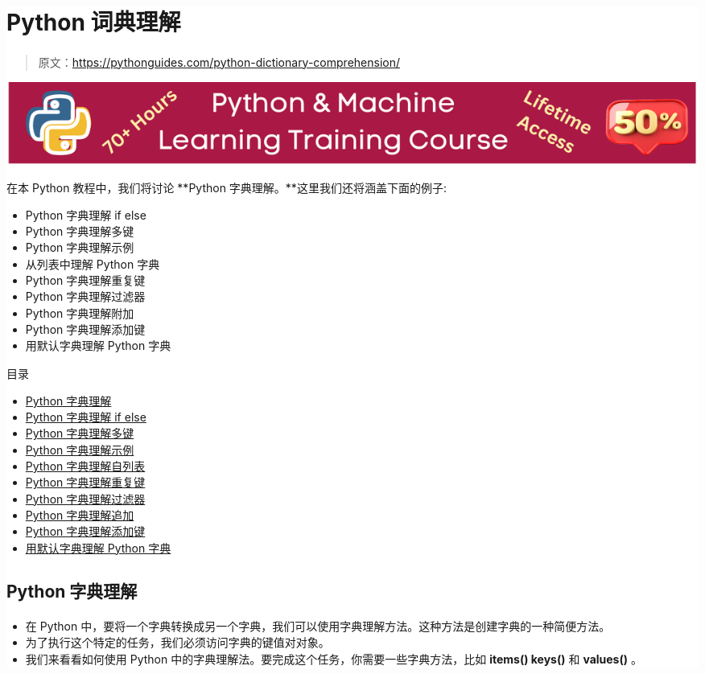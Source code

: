 # Python 词典理解

> 原文：<https://pythonguides.com/python-dictionary-comprehension/>

[![Python & Machine Learning training courses](img/49ec9c6da89a04c9f45bab643f8c765c.png)](https://sharepointsky.teachable.com/p/python-and-machine-learning-training-course)

在本 Python 教程中，我们将讨论 **Python 字典理解。**这里我们还将涵盖下面的例子:

*   Python 字典理解 if else
*   Python 字典理解多键
*   Python 字典理解示例
*   从列表中理解 Python 字典
*   Python 字典理解重复键
*   Python 字典理解过滤器
*   Python 字典理解附加
*   Python 字典理解添加键
*   用默认字典理解 Python 字典

目录

[](#)

*   [Python 字典理解](#Python_dictionary_comprehension "Python dictionary comprehension")
*   [Python 字典理解 if else](#Python_dictionary_comprehension_if_else "Python dictionary comprehension if else")
*   [Python 字典理解多键](#Python_dictionary_comprehension_multiple_keys "Python dictionary comprehension multiple keys ")
*   [Python 字典理解示例](#Python_dictionary_comprehension_example "Python dictionary comprehension example")
*   [Python 字典理解自列表](#Python_dictionary_comprehension_from_list "Python dictionary comprehension from list")
*   [Python 字典理解重复键](#Python_dictionary_comprehension_duplicate_keys "Python dictionary comprehension duplicate keys")
*   [Python 字典理解过滤器](#Python_dictionary_comprehension_filter "Python dictionary comprehension filter")
*   [Python 字典理解追加](#Python_dictionary_comprehension_append "Python dictionary comprehension append")
*   [Python 字典理解添加键](#Python_dict_comprehension_add_key "Python dict comprehension add key")
*   [用默认字典理解 Python 字典](#Python_dict_comprehension_with_default_dict "Python dict comprehension with default dict")

## Python 字典理解

*   在 Python 中，要将一个字典转换成另一个字典，我们可以使用字典理解方法。这种方法是创建字典的一种简便方法。
*   为了执行这个特定的任务，我们必须访问字典的键值对对象。
*   我们来看看如何使用 Python 中的字典理解法。要完成这个任务，你需要一些字典方法，比如 **items() keys()** 和 **values()** 。

